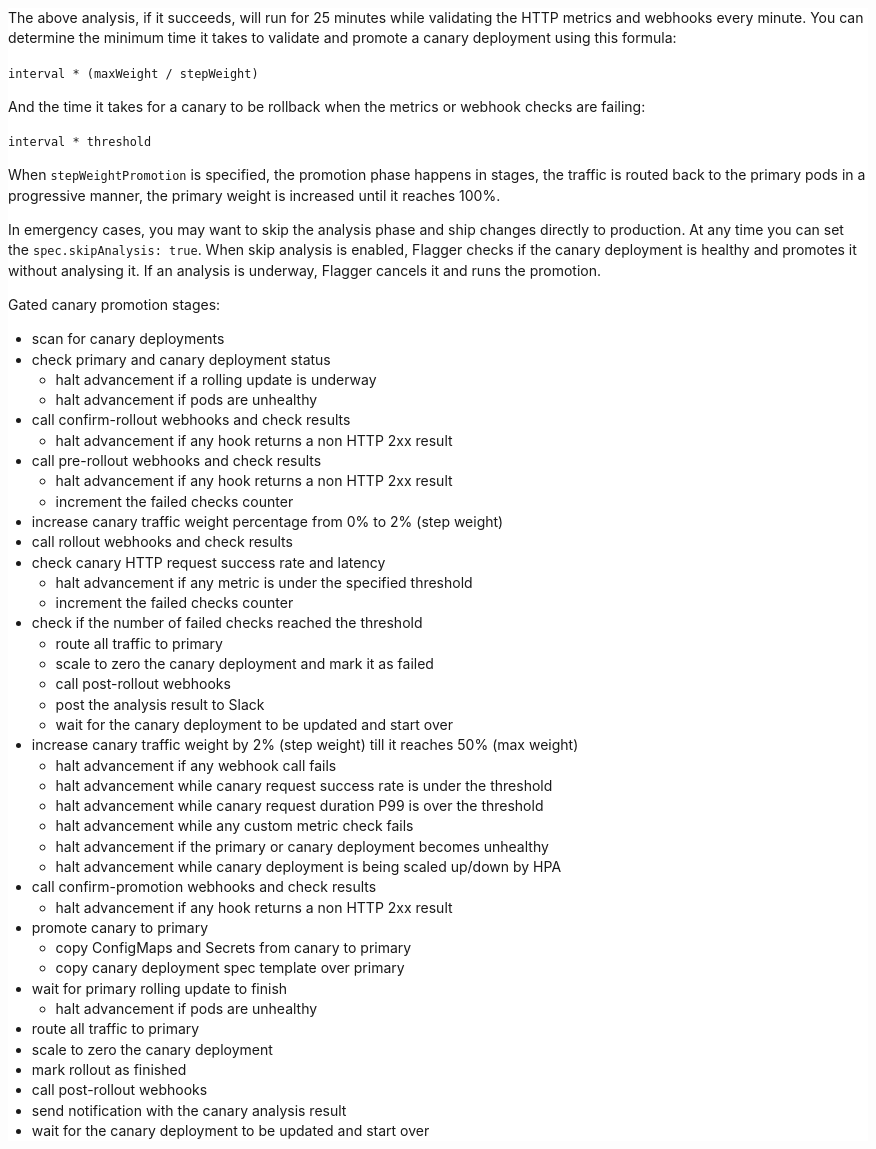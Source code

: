 
The above analysis, if it succeeds, will run for 25 minutes while validating the HTTP metrics and webhooks every minute.
You can determine the minimum time it takes to validate and promote a canary deployment using this formula:

```text
interval * (maxWeight / stepWeight)
```

And the time it takes for a canary to be rollback when the metrics or webhook checks are failing:

```text
interval * threshold
```

When `stepWeightPromotion` is specified, the promotion phase happens in stages, the traffic is routed back
to the primary pods in a progressive manner, the primary weight is increased until it reaches 100%.

In emergency cases, you may want to skip the analysis phase and ship changes directly to production.
At any time you can set the `spec.skipAnalysis: true`. When skip analysis is enabled,
Flagger checks if the canary deployment is healthy and promotes it without analysing it.
If an analysis is underway, Flagger cancels it and runs the promotion.

Gated canary promotion stages:

* scan for canary deployments
* check primary and canary deployment status
  * halt advancement if a rolling update is underway
  * halt advancement if pods are unhealthy
* call confirm-rollout webhooks and check results
  * halt advancement if any hook returns a non HTTP 2xx result
* call pre-rollout webhooks and check results
  * halt advancement if any hook returns a non HTTP 2xx result
  * increment the failed checks counter
* increase canary traffic weight percentage from 0% to 2% \(step weight\)
* call rollout webhooks and check results
* check canary HTTP request success rate and latency
  * halt advancement if any metric is under the specified threshold
  * increment the failed checks counter
* check if the number of failed checks reached the threshold
  * route all traffic to primary
  * scale to zero the canary deployment and mark it as failed
  * call post-rollout webhooks
  * post the analysis result to Slack
  * wait for the canary deployment to be updated and start over
* increase canary traffic weight by 2% \(step weight\) till it reaches 50% \(max weight\) 
  * halt advancement if any webhook call fails
  * halt advancement while canary request success rate is under the threshold
  * halt advancement while canary request duration P99 is over the threshold
  * halt advancement while any custom metric check fails
  * halt advancement if the primary or canary deployment becomes unhealthy 
  * halt advancement while canary deployment is being scaled up/down by HPA
* call confirm-promotion webhooks and check results
  * halt advancement if any hook returns a non HTTP 2xx result
* promote canary to primary
  * copy ConfigMaps and Secrets from canary to primary
  * copy canary deployment spec template over primary
* wait for primary rolling update to finish
  * halt advancement if pods are unhealthy
* route all traffic to primary
* scale to zero the canary deployment
* mark rollout as finished
* call post-rollout webhooks
* send notification with the canary analysis result
* wait for the canary deployment to be updated and start over